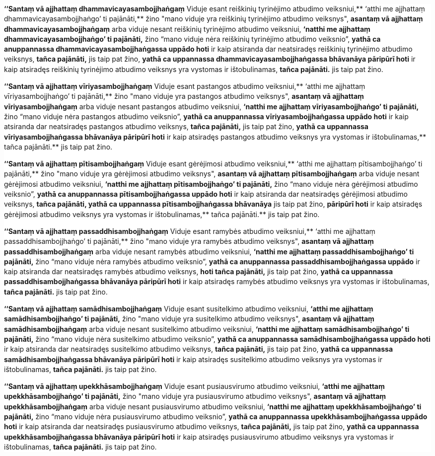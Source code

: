 **‘‘Santaṃ vā ajjhattaṃ dhammavicayasambojjhaṅgaṃ** Viduje esant reiškinių tyrinėjimo atbudimo veiksniui,** ‘atthi me ajjhattaṃ dhammavicayasambojjhaṅgo’ ti pajānāti,** žino "mano viduje yra reiškinių tyrinėjimo atbudimo veiksnys", **asantaṃ vā ajjhattaṃ dhammavicayasambojjhaṅgaṃ** arba viduje nesant reiškinių tyrinėjimo atbudimo veiksniui, **‘natthi me ajjhattaṃ dhammavicayasambojjhaṅgo’ ti pajānāti,** žino “mano viduje nėra reiškinių tyrinėjimo atbudimo veiksnio”, **yathā ca anuppannassa dhammavicayasambojjhaṅgassa uppādo hoti** ir kaip atsiranda dar neatsiradęs reiškinių tyrinėjimo atbudimo veiksnys, **tañca pajānāti,** jis taip pat žino, **yathā ca uppannassa dhammavicayasambojjhaṅgassa bhāvanāya pāripūrī hoti** ir kaip atsiradęs reiškinių tyrinėjimo atbudimo veiksnys yra vystomas ir ištobulinamas, **tañca pajānāti.** jis taip pat žino.

**‘‘Santaṃ vā ajjhattaṃ vīriyasambojjhaṅgaṃ** Viduje esant pastangos atbudimo veiksniui,** ‘atthi me ajjhattaṃ vīriyasambojjhaṅgo’ ti pajānāti,** žino "mano viduje yra pastangos atbudimo veiksnys", **asantaṃ vā ajjhattaṃ vīriyasambojjhaṅgaṃ** arba viduje nesant pastangos atbudimo veiksniui, **‘natthi me ajjhattaṃ vīriyasambojjhaṅgo’ ti pajānāti,** žino “mano viduje nėra pastangos atbudimo veiksnio”, **yathā ca anuppannassa vīriyasambojjhaṅgassa uppādo hoti** ir kaip atsiranda dar neatsiradęs pastangos atbudimo veiksnys, **tañca pajānāti,** jis taip pat žino, **yathā ca uppannassa vīriyasambojjhaṅgassa bhāvanāya pāripūrī hoti** ir kaip atsiradęs pastangos atbudimo veiksnys yra vystomas ir ištobulinamas,** tañca pajānāti.** jis taip pat žino.

**‘‘Santaṃ vā ajjhattaṃ pītisambojjhaṅgaṃ** Viduje esant gėrėjimosi atbudimo veiksniui,** ‘atthi me ajjhattaṃ pītisambojjhaṅgo’ ti pajānāti,** žino "mano viduje yra gėrėjimosi atbudimo veiksnys", **asantaṃ vā ajjhattaṃ pītisambojjhaṅgaṃ** arba viduje nesant gėrėjimosi atbudimo veiksniui, **‘natthi me ajjhattaṃ pītisambojjhaṅgo’ ti pajānāti,** žino “mano viduje nėra gėrėjimosi atbudimo veiksnio”, **yathā ca anuppannassa pītisambojjhaṅgassa uppādo hoti** ir kaip atsiranda dar neatsiradęs gėrėjimosi atbudimo veiksnys, **tañca pajānāti, yathā ca uppannassa pītisambojjhaṅgassa bhāvanāya** jis taip pat žino, **pāripūrī hoti** ir kaip atsiradęs gėrėjimosi atbudimo veiksnys yra vystomas ir ištobulinamas,** tañca pajānāti.** jis taip pat žino.

**‘‘Santaṃ vā ajjhattaṃ passaddhisambojjhaṅgaṃ** Viduje esant ramybės atbudimo veiksniui,** ‘atthi me ajjhattaṃ passaddhisambojjhaṅgo’ ti pajānāti,** žino "mano viduje yra ramybės atbudimo veiksnys", **asantaṃ vā ajjhattaṃ passaddhisambojjhaṅgaṃ** arba viduje nesant ramybės atbudimo veiksniui, **‘natthi me ajjhattaṃ passaddhisambojjhaṅgo’ ti pajānāti,** žino “mano viduje nėra ramybės atbudimo veiksnio”, **yathā ca anuppannassa passaddhisambojjhaṅgassa uppādo** ir kaip atsiranda dar neatsiradęs ramybės atbudimo veiksnys, **hoti tañca pajānāti,** jis taip pat žino, **yathā ca uppannassa passaddhisambojjhaṅgassa bhāvanāya pāripūrī hoti** ir kaip atsiradęs ramybės atbudimo veiksnys yra vystomas ir ištobulinamas, **tañca pajānāti.** jis taip pat žino.

**‘‘Santaṃ vā ajjhattaṃ samādhisambojjhaṅgaṃ** Viduje esant susitelkimo atbudimo veiksniui, **‘atthi me ajjhattaṃ samādhisambojjhaṅgo’ ti pajānāti,** žino "mano viduje yra susitelkimo atbudimo veiksnys", **asantaṃ vā ajjhattaṃ samādhisambojjhaṅgaṃ** arba viduje nesant susitelkimo atbudimo veiksniui, **‘natthi me ajjhattaṃ samādhisambojjhaṅgo’ ti pajānāti,** žino “mano viduje nėra susitelkimo atbudimo veiksnio”, **yathā ca anuppannassa samādhisambojjhaṅgassa uppādo hoti** ir kaip atsiranda dar neatsiradęs susitelkimo atbudimo veiksnys, **tañca pajānāti,** jis taip pat žino, **yathā ca uppannassa samādhisambojjhaṅgassa bhāvanāya pāripūrī hoti** ir kaip atsiradęs susitelkimo atbudimo veiksnys yra vystomas ir ištobulinamas, **tañca pajānāti.** jis taip pat žino.

**‘‘Santaṃ vā ajjhattaṃ upekkhāsambojjhaṅgaṃ** Viduje esant pusiausvirumo atbudimo veiksniui, **‘atthi me ajjhattaṃ upekkhāsambojjhaṅgo’ ti pajānāti,** žino "mano viduje yra pusiausvirumo atbudimo veiksnys", **asantaṃ vā ajjhattaṃ upekkhāsambojjhaṅgaṃ** arba viduje nesant pusiausvirumo atbudimo veiksniui, **‘natthi me ajjhattaṃ upekkhāsambojjhaṅgo’ ti pajānāti,** žino “mano viduje nėra pusiausvirumo atbudimo veiksnio”, **yathā ca anuppannassa upekkhāsambojjhaṅgassa uppādo hoti** ir kaip atsiranda dar neatsiradęs pusiausvirumo atbudimo veiksnys, **tañca pajānāti,** jis taip pat žino, **yathā ca uppannassa upekkhāsambojjhaṅgassa bhāvanāya pāripūrī hoti** ir kaip atsiradęs pusiausvirumo atbudimo veiksnys yra vystomas ir ištobulinamas, **tañca pajānāti.** jis taip pat žino.
